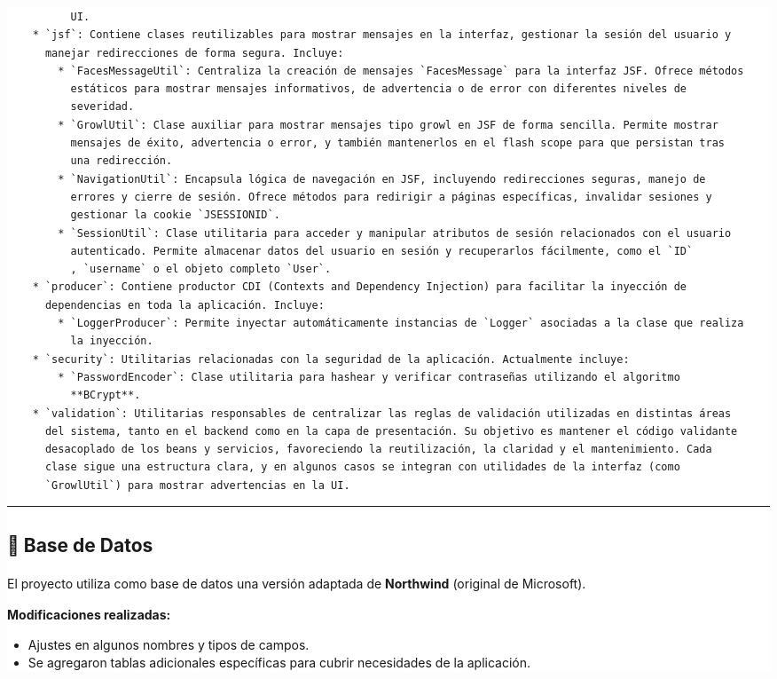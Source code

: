               UI.
        * `jsf`: Contiene clases reutilizables para mostrar mensajes en la interfaz, gestionar la sesión del usuario y
          manejar redirecciones de forma segura. Incluye:
            * `FacesMessageUtil`: Centraliza la creación de mensajes `FacesMessage` para la interfaz JSF. Ofrece métodos
              estáticos para mostrar mensajes informativos, de advertencia o de error con diferentes niveles de
              severidad.
            * `GrowlUtil`: Clase auxiliar para mostrar mensajes tipo growl en JSF de forma sencilla. Permite mostrar
              mensajes de éxito, advertencia o error, y también mantenerlos en el flash scope para que persistan tras
              una redirección.
            * `NavigationUtil`: Encapsula lógica de navegación en JSF, incluyendo redirecciones seguras, manejo de
              errores y cierre de sesión. Ofrece métodos para redirigir a páginas específicas, invalidar sesiones y
              gestionar la cookie `JSESSIONID`.
            * `SessionUtil`: Clase utilitaria para acceder y manipular atributos de sesión relacionados con el usuario
              autenticado. Permite almacenar datos del usuario en sesión y recuperarlos fácilmente, como el `ID`
              , `username` o el objeto completo `User`.
        * `producer`: Contiene productor CDI (Contexts and Dependency Injection) para facilitar la inyección de
          dependencias en toda la aplicación. Incluye:
            * `LoggerProducer`: Permite inyectar automáticamente instancias de `Logger` asociadas a la clase que realiza
              la inyección.
        * `security`: Utilitarias relacionadas con la seguridad de la aplicación. Actualmente incluye:
            * `PasswordEncoder`: Clase utilitaria para hashear y verificar contraseñas utilizando el algoritmo
              **BCrypt**.
        * `validation`: Utilitarias responsables de centralizar las reglas de validación utilizadas en distintas áreas
          del sistema, tanto en el backend como en la capa de presentación. Su objetivo es mantener el código validante
          desacoplado de los beans y servicios, favoreciendo la reutilización, la claridad y el mantenimiento. Cada
          clase sigue una estructura clara, y en algunos casos se integran con utilidades de la interfaz (como
          `GrowlUtil`) para mostrar advertencias en la UI.

---

## 💾 Base de Datos

El proyecto utiliza como base de datos una versión adaptada de **Northwind** (original de Microsoft).

**Modificaciones realizadas:**

- Ajustes en algunos nombres y tipos de campos.
- Se agregaron tablas adicionales específicas para cubrir necesidades de la aplicación.
